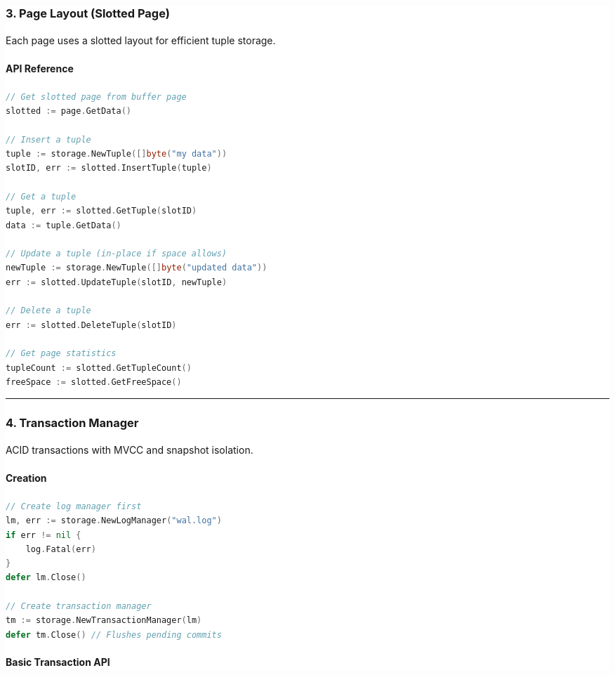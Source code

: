 
### 3. Page Layout (Slotted Page)

Each page uses a slotted layout for efficient tuple storage.

#### API Reference

```go
// Get slotted page from buffer page
slotted := page.GetData()

// Insert a tuple
tuple := storage.NewTuple([]byte("my data"))
slotID, err := slotted.InsertTuple(tuple)

// Get a tuple
tuple, err := slotted.GetTuple(slotID)
data := tuple.GetData()

// Update a tuple (in-place if space allows)
newTuple := storage.NewTuple([]byte("updated data"))
err := slotted.UpdateTuple(slotID, newTuple)

// Delete a tuple
err := slotted.DeleteTuple(slotID)

// Get page statistics
tupleCount := slotted.GetTupleCount()
freeSpace := slotted.GetFreeSpace()
```

---

### 4. Transaction Manager

ACID transactions with MVCC and snapshot isolation.

#### Creation

```go
// Create log manager first
lm, err := storage.NewLogManager("wal.log")
if err != nil {
    log.Fatal(err)
}
defer lm.Close()

// Create transaction manager
tm := storage.NewTransactionManager(lm)
defer tm.Close() // Flushes pending commits
```

#### Basic Transaction API
